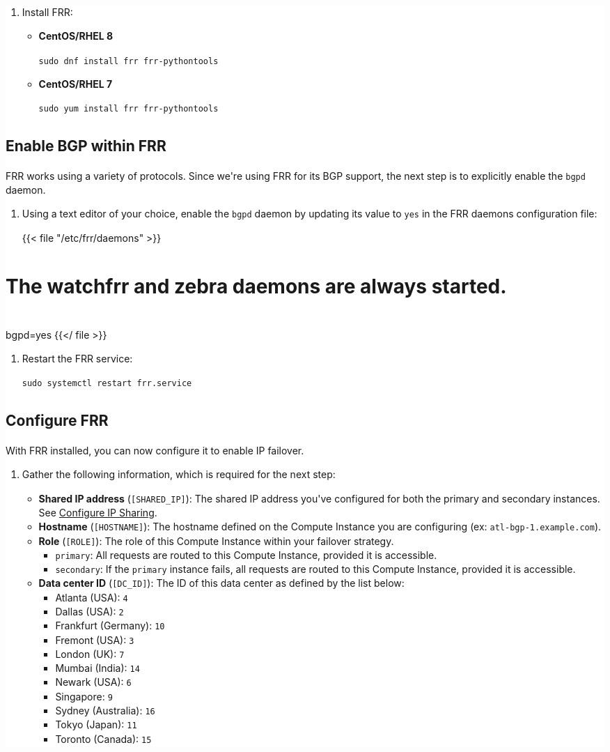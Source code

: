 1.  Install FRR:

    -   **CentOS/RHEL 8**

            sudo dnf install frr frr-pythontools

    -   **CentOS/RHEL 7**

            sudo yum install frr frr-pythontools

## Enable BGP within FRR

FRR works using a variety of protocols. Since we're using FRR for its BGP support, the next step is to explicitly enable the `bgpd` daemon.

1.  Using a text editor of your choice, enable the `bgpd` daemon by updating its value to `yes` in the FRR daemons configuration file:

      {{< file "/etc/frr/daemons" >}}
# The watchfrr and zebra daemons are always started.
#
bgpd=yes
{{</ file >}}

1.  Restart the FRR service:

        sudo systemctl restart frr.service

## Configure FRR

With FRR installed, you can now configure it to enable IP failover.

1.  Gather the following information, which is required for the next step:

    - **Shared IP address** (`[SHARED_IP]`): The shared IP address you've configured for both the primary and secondary instances. See [Configure IP Sharing](#configure-ip-sharing).
    - **Hostname** (`[HOSTNAME]`): The hostname defined on the Compute Instance you are configuring (ex: `atl-bgp-1.example.com`).
    - **Role** (`[ROLE]`): The role of this Compute Instance within your failover strategy.
      - `primary`: All requests are routed to this Compute Instance, provided it is accessible.
      - `secondary`: If the `primary` instance fails, all requests are routed to this Compute Instance, provided it is accessible.
    - **Data center ID** (`[DC_ID]`): The ID of this data center as defined by the list below:
        - Atlanta (USA): `4`
        - Dallas (USA): `2`
        - Frankfurt (Germany): `10`
        - Fremont (USA): `3`
        - London (UK): `7`
        - Mumbai (India): `14`
        - Newark (USA): `6`
        - Singapore: `9`
        - Sydney (Australia): `16`
        - Tokyo (Japan): `11`
        - Toronto (Canada): `15`
